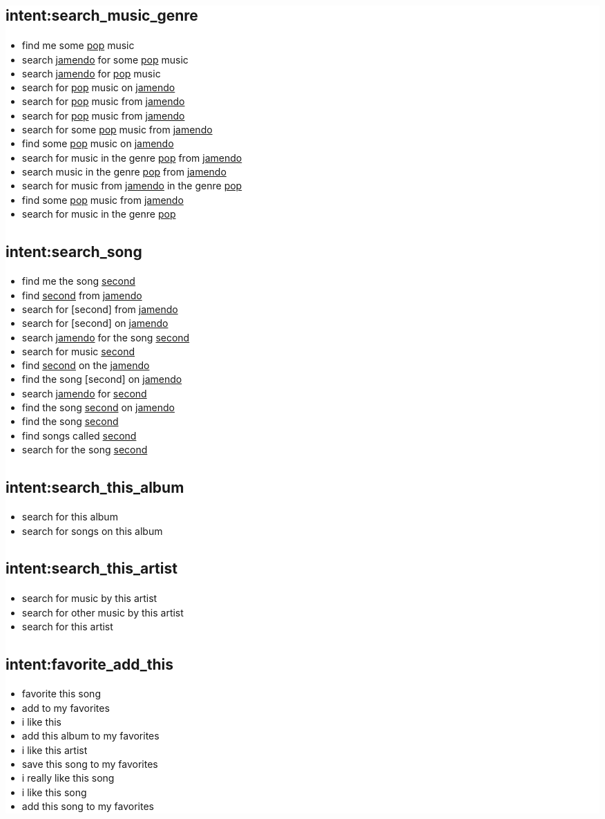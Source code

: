 ## intent:search_music_genre
- find me some [pop](genre) music
- search [jamendo](music_source) for some [pop](genre) music
- search [jamendo](music_source) for [pop](genre) music
- search for [pop](genre) music on [jamendo](music_source)
- search for [pop](genre) music from [jamendo](music_source)
- search for [pop](genre) music from [jamendo](music_source)
- search for some [pop](genre) music from [jamendo](music_source)
- find some [pop](genre) music on [jamendo](music_source)
- search for music in the genre [pop](genre) from [jamendo](music_source)
- search music in the genre [pop](genre) from [jamendo](music_source)
- search for music from [jamendo](music_source) in the genre [pop](genre)
- find some [pop](genre) music from [jamendo](music_source)
- search for music in the genre [pop](genre)

## intent:search_song
- find me the song [second](song)
- find [second](song) from [jamendo](music_source)
- search for [second] from [jamendo](music_source)
- search for [second] on [jamendo](music_source)
- search [jamendo](music_source) for the song [second](song)
- search for music [second](song)
- find [second](song) on the [jamendo](music_source)
- find the song [second] on [jamendo](music_source)
- search [jamendo](music_source) for [second](song)
- find the song [second](song) on [jamendo](music_source)
- find the song [second](song)
- find songs called [second](song)
- search for the song [second](song)

## intent:search_this_album
- search for this album
- search for songs on this album

## intent:search_this_artist
- search for music by this artist
- search for other music by this artist
- search for this artist

## intent:favorite_add_this
- favorite this song
- add to my favorites
- i like this
- add this album to my favorites
- i like this artist
- save this song to my favorites
- i really like this song
- i like this song
- add this song to my favorites
